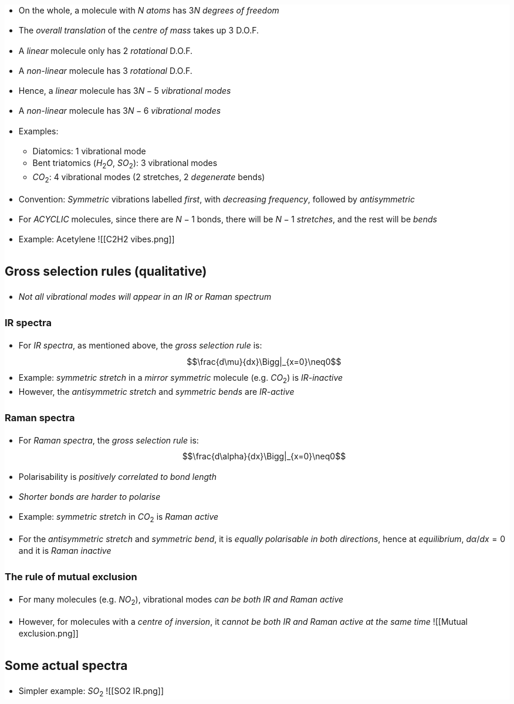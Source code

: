 - On the whole, a molecule with _N atoms_ has $3N$ _degrees of freedom_
- The _overall translation_ of the _centre of mass_ takes up 3 D.O.F.
- A _linear_ molecule only has 2 _rotational_ D.O.F.
- A _non-linear_ molecule has 3 _rotational_ D.O.F.

- Hence, a _linear_ molecule has $3N-5$ _vibrational modes_
- A _non-linear_ molecule has $3N-6$ _vibrational modes_
- Examples:
	- Diatomics: 1 vibrational mode
	- Bent triatomics ($H_2O$, $SO_2$): 3 vibrational modes
	- $CO_2$: 4 vibrational modes (2 stretches, 2 _degenerate_ bends)

- Convention: _Symmetric_ vibrations labelled _first_, with _decreasing frequency_, followed by _antisymmetric_

- For _ACYCLIC_ molecules, since there are $N-1$ bonds, there will be $N-1$ _stretches_, and the rest will be _bends_
- Example: Acetylene
![[C2H2 vibes.png]]

## Gross selection rules (qualitative)
- _Not all vibrational modes will appear in an IR or Raman spectrum_

### IR spectra
- For _IR spectra_, as mentioned above, the _gross selection rule_ is:
$$\frac{d\mu}{dx}\Bigg|_{x=0}\neq0$$
- Example: _symmetric stretch_ in a _mirror symmetric_ molecule (e.g. $CO_2$) is _IR-inactive_
- However, the _antisymmetric stretch_ and _symmetric bends_ are _IR-active_

### Raman spectra
- For _Raman spectra_, the _gross selection rule_ is:
$$\frac{d\alpha}{dx}\Bigg|_{x=0}\neq0$$
- Polarisability is _positively correlated to bond length_
- _Shorter bonds are harder to polarise_

- Example: _symmetric stretch_ in $CO_2$ is _Raman active_
- For the _antisymmetric stretch_ and _symmetric bend_, it is _equally polarisable in both directions_, hence at _equilibrium_, $d\alpha/dx=0$ and it is _Raman inactive_

### The rule of mutual exclusion
- For many molecules (e.g. $NO_2$), vibrational modes _can be both IR and Raman active_

- However, for molecules with a _centre of inversion_, it _cannot be both IR and Raman active at the same time_
![[Mutual exclusion.png]]

## Some actual spectra
- Simpler example: $SO_2$
![[SO2 IR.png]]

